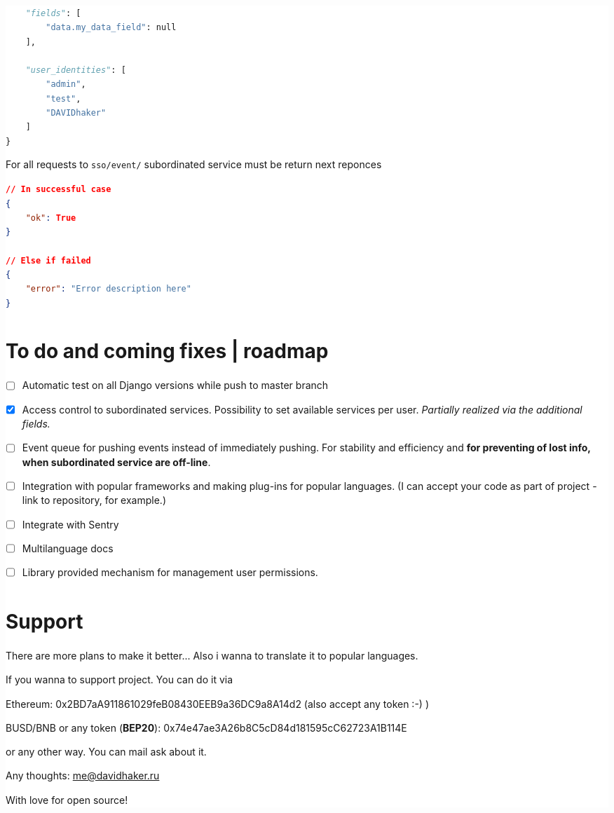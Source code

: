 ```python
    "fields": [
        "data.my_data_field": null
    ],
    
    "user_identities": [
        "admin",
        "test",
        "DAVIDhaker"
    ]
}
```



For all requests to `sso/event/` subordinated service must be return next reponces

```json
// In successful case
{
    "ok": True
}

// Else if failed
{
    "error": "Error description here"
}
```



# To do and coming fixes | roadmap

- [ ] Automatic test on all Django versions while push to master branch
- [x] Access control to subordinated services. Possibility to set available services per user.
	*Partially realized via the additional fields.*
- [ ] Event queue for pushing events instead of immediately pushing. For stability and efficiency and **for preventing of lost info, when subordinated service are off-line**.
- [ ] Integration with popular frameworks and making plug-ins for popular languages. (I can accept your code as part of project - link to repository, for example.)
- [ ] Integrate with Sentry
- [ ] Multilanguage docs
- [ ] Library provided mechanism for management user permissions.



# Support

There are more plans to make it better... Also i wanna to translate it to popular languages.

If you wanna to support project. You can do it via

Ethereum: 0x2BD7aA911861029feB08430EEB9a36DC9a8A14d2 (also accept any token :-) )

BUSD/BNB or any token (**BEP20**):  0x74e47ae3A26b8C5cD84d181595cC62723A1B114E

or any other way. You can mail ask about it.



Any thoughts: me@davidhaker.ru

With love for open source!
